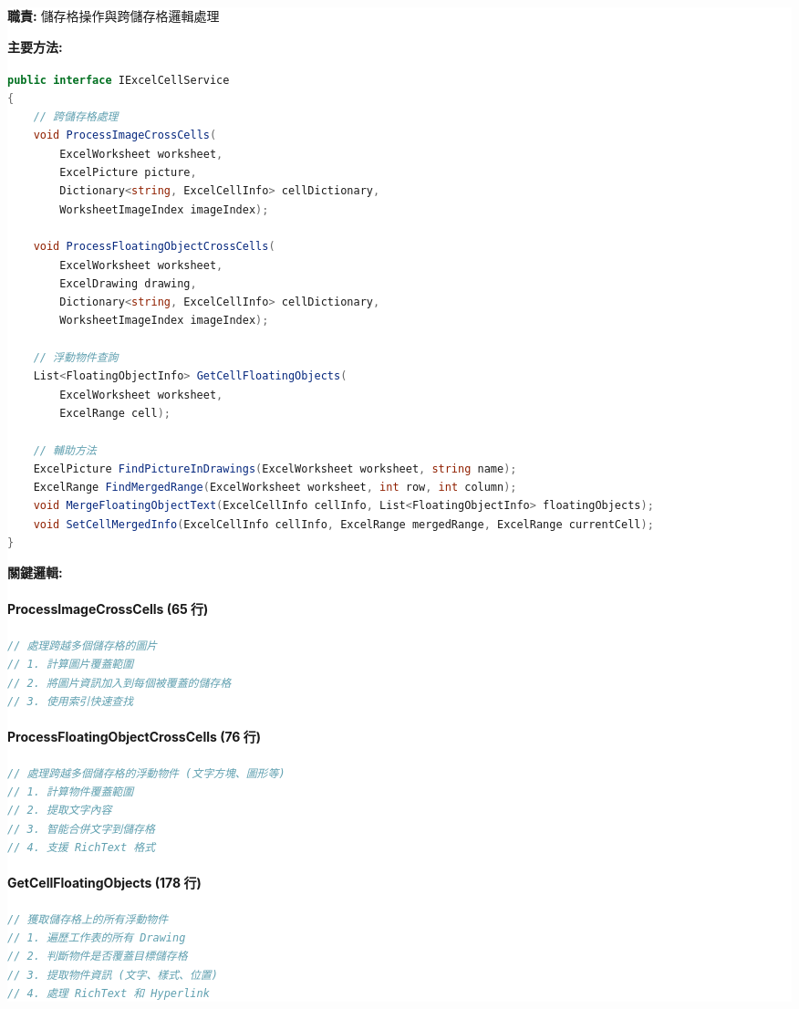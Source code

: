 **職責:** 儲存格操作與跨儲存格邏輯處理

**主要方法:**

```csharp
public interface IExcelCellService
{
    // 跨儲存格處理
    void ProcessImageCrossCells(
        ExcelWorksheet worksheet,
        ExcelPicture picture,
        Dictionary<string, ExcelCellInfo> cellDictionary,
        WorksheetImageIndex imageIndex);
    
    void ProcessFloatingObjectCrossCells(
        ExcelWorksheet worksheet,
        ExcelDrawing drawing,
        Dictionary<string, ExcelCellInfo> cellDictionary,
        WorksheetImageIndex imageIndex);
    
    // 浮動物件查詢
    List<FloatingObjectInfo> GetCellFloatingObjects(
        ExcelWorksheet worksheet,
        ExcelRange cell);
    
    // 輔助方法
    ExcelPicture FindPictureInDrawings(ExcelWorksheet worksheet, string name);
    ExcelRange FindMergedRange(ExcelWorksheet worksheet, int row, int column);
    void MergeFloatingObjectText(ExcelCellInfo cellInfo, List<FloatingObjectInfo> floatingObjects);
    void SetCellMergedInfo(ExcelCellInfo cellInfo, ExcelRange mergedRange, ExcelRange currentCell);
}
```

**關鍵邏輯:**

#### ProcessImageCrossCells (65 行)
```csharp
// 處理跨越多個儲存格的圖片
// 1. 計算圖片覆蓋範圍
// 2. 將圖片資訊加入到每個被覆蓋的儲存格
// 3. 使用索引快速查找
```

#### ProcessFloatingObjectCrossCells (76 行)
```csharp
// 處理跨越多個儲存格的浮動物件 (文字方塊、圖形等)
// 1. 計算物件覆蓋範圍
// 2. 提取文字內容
// 3. 智能合併文字到儲存格
// 4. 支援 RichText 格式
```

#### GetCellFloatingObjects (178 行)
```csharp
// 獲取儲存格上的所有浮動物件
// 1. 遍歷工作表的所有 Drawing
// 2. 判斷物件是否覆蓋目標儲存格
// 3. 提取物件資訊 (文字、樣式、位置)
// 4. 處理 RichText 和 Hyperlink
```
